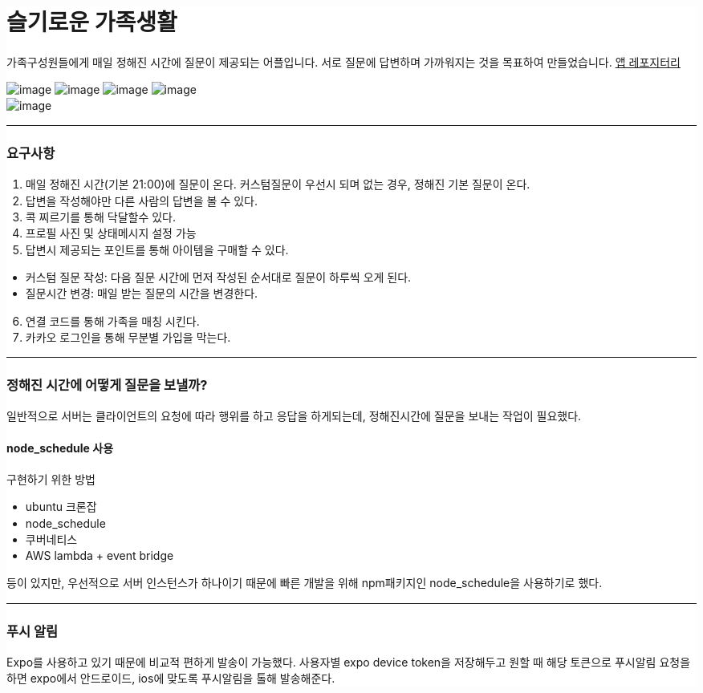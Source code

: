 # 슬기로운 가족생활

가족구성원들에게 매일 정해진 시간에 질문이 제공되는 어플입니다. 서로 질문에 답변하며 가까워지는 것을 목표하여 만들었습니다. 
[앱 레포지터리](https://github.com/username1103/smart_familylive_client)


<div>
<img width="205" alt="image" src="https://user-images.githubusercontent.com/67570061/171988514-d6c7ea0c-f3b9-41cb-90ea-1e1bd2051279.png">
<img width="205" alt="image" src="https://user-images.githubusercontent.com/67570061/171988616-29b0d3b1-0009-4e44-899e-cc2a6aab7dff.png"> 
<img width="205" alt="image" src="https://user-images.githubusercontent.com/67570061/171988539-d0c20f39-9975-4a50-8d00-a0d5ad5b6ae5.png">
<img width="205" alt="image" src="https://user-images.githubusercontent.com/67570061/171988658-277d56fc-5f81-4474-ad25-832cbc3b8c07.png">
</div>

<div>
 <img width="820" alt="image" src="https://user-images.githubusercontent.com/67570061/171988806-d65ccd77-8d4d-4646-a69c-9d2a18b591f5.png">
</div>
 
---

### 요구사항
1. 매일 정해진 시간(기본 21:00)에 질문이 온다. 커스텀질문이 우선시 되며 없는 경우, 정해진 기본 질문이 온다.
2. 답변을 작성해야만 다른 사람의 답변을 볼 수 있다.
3. 콕 찌르기를 통해 닥달할수 있다.
4. 프로필 사진 및 상태메시지 설정 가능
5. 답변시 제공되는 포인트를 통해 아이템을 구매할 수 있다.
  - 커스텀 질문 작성: 다음 질문 시간에 먼저 작성된 순서대로 질문이 하루씩 오게 된다.
  - 질문시간 변경: 매일 받는 질문의 시간을 변경한다.
6. 연결 코드를 통해 가족을 매칭 시킨다.
8. 카카오 로그인을 통해 무분별 가입을 막는다.

---

### 정해진 시간에 어떻게 질문을 보낼까?

일반적으로 서버는 클라이언트의 요청에 따라 행위를 하고 응답을 하게되는데, 정해진시간에 질문을 보내는 작업이 필요했다.

#### node_schedule 사용
구현하기 위한 방법
- ubuntu 크론잡
- node_schedule
- 쿠버네티스
- AWS lambda + event bridge

등이 있지만, 우선적으로 서버 인스턴스가 하나이기 때문에 빠른 개발을 위해 npm패키지인 node_schedule을 사용하기로 했다.

---

### 푸시 알림

Expo를 사용하고 있기 때문에 비교적 편하게 발송이 가능했다. 사용자별 expo device token을 저장해두고 원할 때 해당 토큰으로 푸시알림 요청을 하면 expo에서 안드로이드, ios에 맞도록 푸시알림을 톨해 발송해준다.
